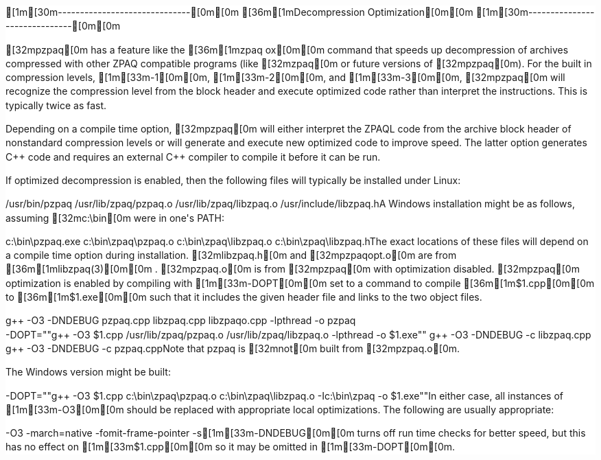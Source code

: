 

[1m[30m------------------------------[0m[0m
  [36m[1mDecompression Optimization[0m[0m
[1m[30m------------------------------[0m[0m

[32mpzpaq[0m has a feature like the [36m[1mzpaq ox[0m[0m
 command that speeds up
decompression of archives compressed with other ZPAQ compatible
programs (like [32mzpaq[0m or future versions of [32mpzpaq[0m). For the
built in compression levels, [1m[33m-1[0m[0m, [1m[33m-2[0m[0m, and [1m[33m-3[0m[0m,
[32mpzpaq[0m will recognize the compression level from the block header
and execute optimized code rather than interpret the instructions.
This is typically twice as fast.

Depending on a compile time option, [32mpzpaq[0m will either interpret the
ZPAQL code from the archive block header of nonstandard compression
levels or will generate and execute new
optimized code to improve speed. The latter option generates
C++ code and requires an external C++ compiler to compile it before
it can be run.

If optimized decompression is enabled, then the following files
will typically be installed under Linux:

/usr/bin/pzpaq
    /usr/lib/zpaq/pzpaq.o
    /usr/lib/zpaq/libzpaq.o
    /usr/include/libzpaq.hA Windows installation might be as follows, assuming [32mc:\bin[0m were
in one's PATH:

c:\bin\pzpaq.exe
    c:\bin\zpaq\pzpaq.o
    c:\bin\zpaq\libzpaq.o
    c:\bin\zpaq\libzpaq.hThe exact locations of these files will depend on a compile time
option during installation. [32mlibzpaq.h[0m and [32mpzpaqopt.o[0m
are from [36m[1mlibzpaq(3)[0m[0m
. [32mpzpaq.o[0m is from [32mpzpaq[0m with optimization
disabled. [32mpzpaq[0m optimization is enabled by compiling with [1m[33m-DOPT[0m[0m
set to a command to compile [36m[1m$1.cpp[0m[0m
 to [36m[1m$1.exe[0m[0m
 such that it includes the
given header file and links to the two object files.

g++ -O3 -DNDEBUG pzpaq.cpp libzpaq.cpp libzpaqo.cpp -lpthread -o pzpaq \
      -DOPT="\"g++ -O3 \$1.cpp /usr/lib/zpaq/pzpaq.o /usr/lib/zpaq/libzpaq.o -lpthread -o \$1.exe\""
    g++ -O3 -DNDEBUG -c libzpaq.cpp
    g++ -O3 -DNDEBUG -c pzpaq.cppNote that pzpaq is [32mnot[0m built from [32mpzpaq.o[0m.

The Windows version might be built:

-DOPT="\"g++ -O3 $1.cpp c:\\bin\\zpaq\\pzpaq.o c:\\bin\\zpaq\\libzpaq.o -Ic:\\bin\\zpaq -o $1.exe\""In either case, all instances of [1m[33m-O3[0m[0m should be replaced with
appropriate local optimizations. The following are usually appropriate:

-O3 -march=native -fomit-frame-pointer -s[1m[33m-DNDEBUG[0m[0m turns off run time checks for better speed, but this has
no effect on [1m[33m$1.cpp[0m[0m so it may be omitted in [1m[33m-DOPT[0m[0m.
